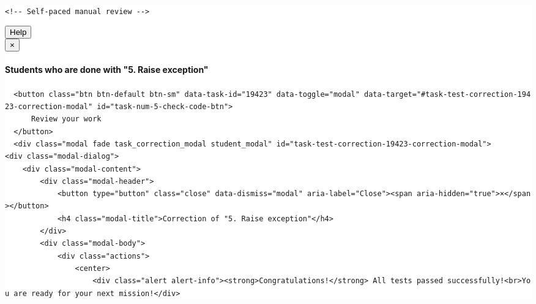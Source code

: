    <!-- Self-paced manual review -->
  </div>

  
  <div class="panel-footer">
      <div class="align-items-center d-flex justify-content-between">
        
<div>

  <button class="student-task-done-by btn btn-default btn-sm" data-task-id="19423" data-batch-id="385" data-toggle="modal" data-target="#task-19423-users-done-modal">
    Help
  </button>
  <div class="modal fade users-done-modal" id="task-19423-users-done-modal" data-task-id="19423" data-batch-id="385">
    <div class="modal-dialog">
        <div class="modal-content">
        <div class="modal-header">
            <button type="button" class="close" data-dismiss="modal" aria-label="Close"><span aria-hidden="true">×</span></button>
            <h4 class="modal-title">Students who are done with "5. Raise exception"</h4>
        </div>
        <div class="modal-body">
            <div class="list-group">
            </div>
            <div class="spinner">
                <div class="bounce1"></div>
                <div class="bounce2"></div>
                <div class="bounce3"></div>
            </div>
            <div class="error"></div>
        </div>
        </div>
    </div>
</div>


      <button class="btn btn-default btn-sm" data-task-id="19423" data-toggle="modal" data-target="#task-test-correction-19423-correction-modal" id="task-num-5-check-code-btn">
          Review your work
      </button>
      <div class="modal fade task_correction_modal student_modal" id="task-test-correction-19423-correction-modal">
    <div class="modal-dialog">
        <div class="modal-content">
            <div class="modal-header">
                <button type="button" class="close" data-dismiss="modal" aria-label="Close"><span aria-hidden="true">×</span></button>
                <h4 class="modal-title">Correction of "5. Raise exception"</h4>
            </div>
            <div class="modal-body">
                <div class="actions">
                    <center>
                        <div class="alert alert-info"><strong>Congratulations!</strong> All tests passed successfully!<br>You are ready for your next mission!</div>

